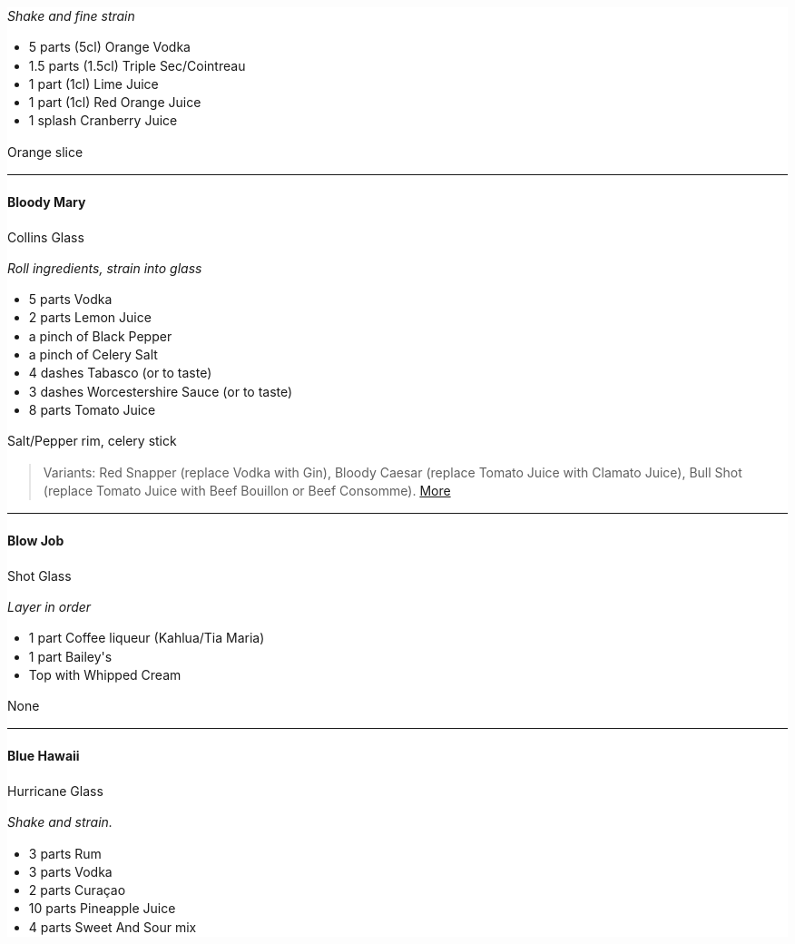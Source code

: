 _Shake and fine strain_

+ 5 parts (5cl) Orange Vodka
+ 1.5 parts (1.5cl) Triple Sec/Cointreau
+ 1 part (1cl) Lime Juice
+ 1 part (1cl) Red Orange Juice
+ 1 splash Cranberry Juice

Orange slice


------------------

#### Bloody Mary

Collins Glass

_Roll ingredients, strain into glass_

+ 5 parts Vodka
+ 2 parts Lemon Juice
+ a pinch of Black Pepper
+ a pinch of Celery Salt
+ 4 dashes Tabasco (or to taste)
+ 3 dashes Worcestershire Sauce (or to taste)
+ 8 parts Tomato Juice

Salt/Pepper rim, celery stick

>Variants: Red Snapper (replace Vodka with Gin), Bloody Caesar (replace Tomato 
>Juice with Clamato Juice), Bull Shot (replace Tomato Juice with Beef Bouillon or Beef Consomme).
>[More](http://en.wikipedia.org/wiki/Bloody_Mary_(cocktail))


-----------------

#### Blow Job

Shot Glass

_Layer in order_

+ 1 part Coffee liqueur (Kahlua/Tia Maria)
+ 1 part Bailey's
+ Top with Whipped Cream

None


----------------

#### Blue Hawaii

Hurricane Glass

_Shake and strain._

+ 3 parts Rum
+ 3 parts Vodka
+ 2 parts Curaçao
+ 10 parts Pineapple Juice
+ 4 parts Sweet And Sour mix
